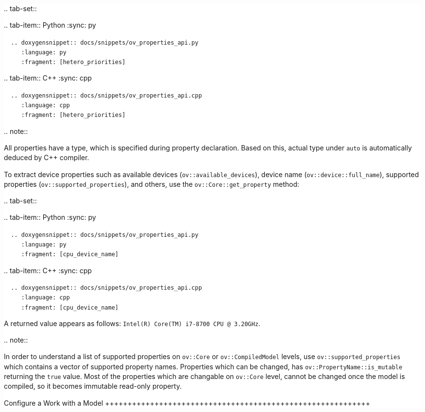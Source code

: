 
.. tab-set::

   .. tab-item:: Python
      :sync: py

      .. doxygensnippet:: docs/snippets/ov_properties_api.py
         :language: py
         :fragment: [hetero_priorities]

   .. tab-item:: C++
      :sync: cpp

      .. doxygensnippet:: docs/snippets/ov_properties_api.cpp
         :language: cpp
         :fragment: [hetero_priorities]


.. note::
   
   All properties have a type, which is specified during property declaration. Based on this, actual type under ``auto`` is automatically deduced by C++ compiler.

To extract device properties such as available devices (``ov::available_devices``), device name (``ov::device::full_name``), 
supported properties (``ov::supported_properties``), and others, use the ``ov::Core::get_property`` method:


.. tab-set::

   .. tab-item:: Python
      :sync: py

      .. doxygensnippet:: docs/snippets/ov_properties_api.py
         :language: py
         :fragment: [cpu_device_name]

   .. tab-item:: C++
      :sync: cpp

      .. doxygensnippet:: docs/snippets/ov_properties_api.cpp
         :language: cpp
         :fragment: [cpu_device_name]


A returned value appears as follows: ``Intel(R) Core(TM) i7-8700 CPU @ 3.20GHz``.

.. note:: 
   
   In order to understand a list of supported properties on ``ov::Core`` or ``ov::CompiledModel`` levels, use ``ov::supported_properties`` 
   which contains a vector of supported property names. Properties which can be changed, has ``ov::PropertyName::is_mutable`` 
   returning the ``true`` value. Most of the properties which are changable on ``ov::Core`` level, cannot be changed once the model is compiled,
   so it becomes immutable read-only property.

Configure a Work with a Model
+++++++++++++++++++++++++++++++++++++++++++++++++++++++++++
